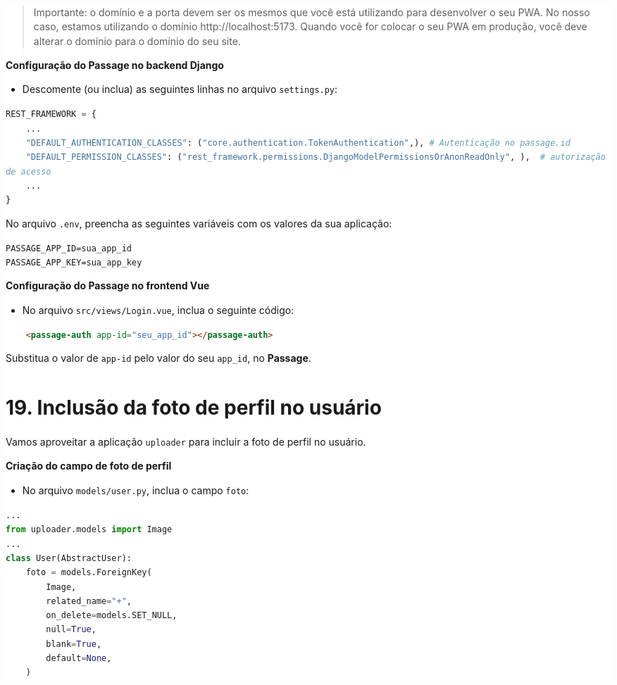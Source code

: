 > Importante: o domínio e a porta devem ser os mesmos que você está utilizando para desenvolver o seu PWA. No nosso caso, estamos utilizando o domínio http://localhost:5173. Quando você for colocar o seu PWA em produção, você deve alterar o domínio para o domínio do seu site.

**Configuração do Passage no backend Django**

- Descomente (ou inclua) as seguintes linhas no arquivo `settings.py`:

```python
REST_FRAMEWORK = {
    ...
    "DEFAULT_AUTHENTICATION_CLASSES": ("core.authentication.TokenAuthentication",), # Autenticação no passage.id
    "DEFAULT_PERMISSION_CLASSES": ("rest_framework.permissions.DjangoModelPermissionsOrAnonReadOnly", ),  # autorização de acesso
    ...
}
```

No arquivo `.env`, preencha as seguintes variáveis com os valores da sua aplicação:

```shell
PASSAGE_APP_ID=sua_app_id
PASSAGE_APP_KEY=sua_app_key
```

**Configuração do Passage no frontend Vue**

-   No arquivo `src/views/Login.vue`, inclua o seguinte código:

```html
    <passage-auth app-id="seu_app_id"></passage-auth>
```

Substitua o valor de `app-id` pelo valor do seu `app_id`, no **Passage**.

# 19. Inclusão da foto de perfil no usuário

Vamos aproveitar a aplicação `uploader` para incluir a foto de perfil no usuário.

**Criação do campo de foto de perfil**

-   No arquivo `models/user.py`, inclua o campo `foto`:

```python
...
from uploader.models import Image
...
class User(AbstractUser):
    foto = models.ForeignKey(
        Image,
        related_name="+",
        on_delete=models.SET_NULL,
        null=True,
        blank=True,
        default=None,
    )
```
